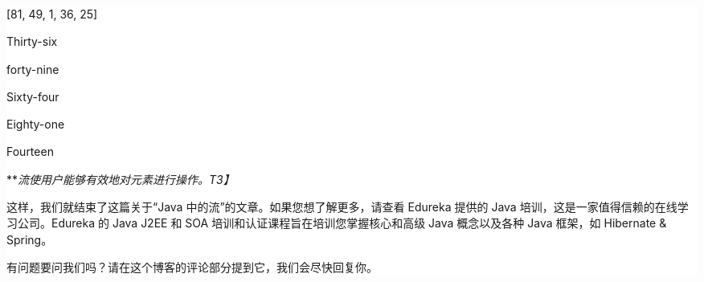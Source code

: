 [81, 49, 1, 36, 25]

Thirty-six

forty-nine

Sixty-four

Eighty-one

Fourteen

***流使用户能够有效地对元素进行操作。*T3】**

这样，我们就结束了这篇关于“Java 中的流”的文章。如果您想了解更多，请查看 Edureka 提供的 Java 培训，这是一家值得信赖的在线学习公司。Edureka 的 Java J2EE 和 SOA 培训和认证课程旨在培训您掌握核心和高级 Java 概念以及各种 Java 框架，如 Hibernate & Spring。

有问题要问我们吗？请在这个博客的评论部分提到它，我们会尽快回复你。